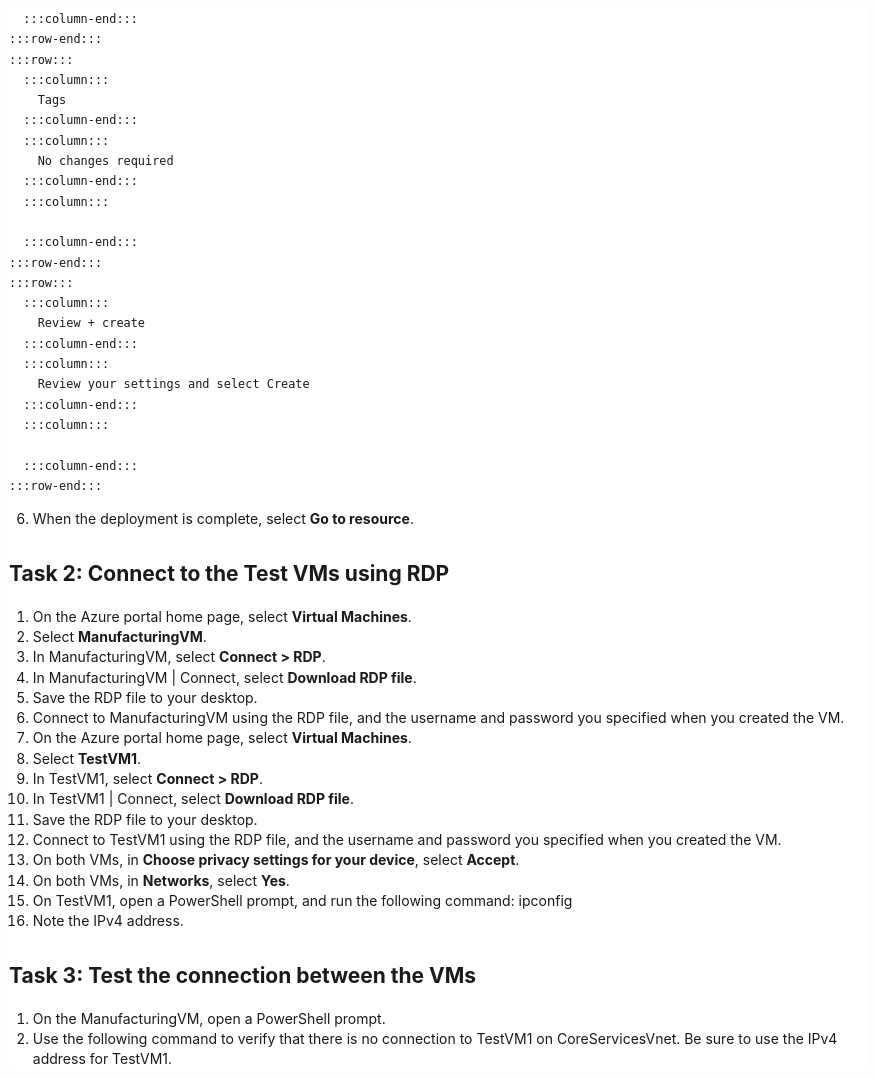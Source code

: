       :::column-end:::
    :::row-end:::
    :::row:::
      :::column:::
        Tags
      :::column-end:::
      :::column:::
        No changes required
      :::column-end:::
      :::column:::
        
      :::column-end:::
    :::row-end:::
    :::row:::
      :::column:::
        Review + create
      :::column-end:::
      :::column:::
        Review your settings and select Create
      :::column-end:::
      :::column:::
        
      :::column-end:::
    :::row-end:::
    
6.  When the deployment is complete, select **Go to resource**.

## Task 2: Connect to the Test VMs using RDP

1.  On the Azure portal home page, select **Virtual Machines**.
2.  Select **ManufacturingVM**.
3.  In ManufacturingVM, select **Connect > RDP**.
4.  In ManufacturingVM \| Connect, select **Download RDP file**.
5.  Save the RDP file to your desktop.
6.  Connect to ManufacturingVM using the RDP file, and the username and password you specified when you created the VM.
7.  On the Azure portal home page, select **Virtual Machines**.
8.  Select **TestVM1**.
9.  In TestVM1, select **Connect > RDP**.
10. In TestVM1 \| Connect, select **Download RDP file**.
11. Save the RDP file to your desktop.
12. Connect to TestVM1 using the RDP file, and the username and password you specified when you created the VM.
13. On both VMs, in **Choose privacy settings for your device**, select **Accept**.
14. On both VMs, in **Networks**, select **Yes**.
15. On TestVM1, open a PowerShell prompt, and run the following command: ipconfig
16. Note the IPv4 address.

## Task 3: Test the connection between the VMs

1.  On the ManufacturingVM, open a PowerShell prompt.
2.  Use the following command to verify that there is no connection to TestVM1 on CoreServicesVnet. Be sure to use the IPv4 address for TestVM1.
    